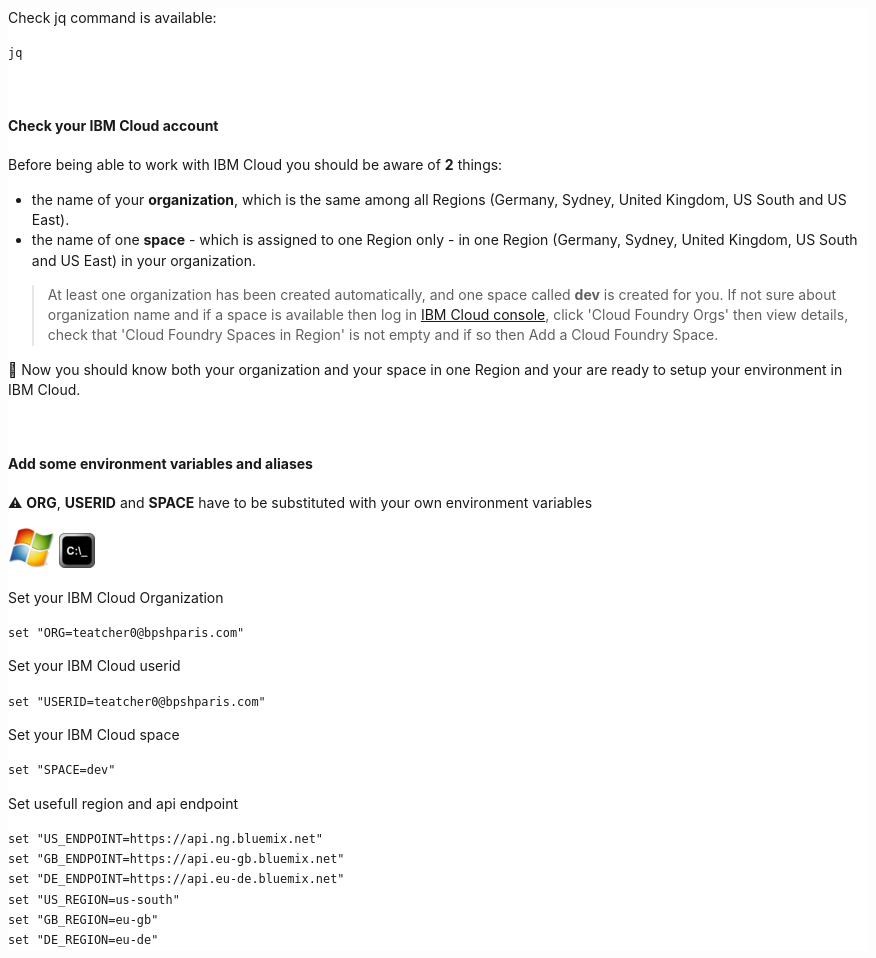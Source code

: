 Check jq command is available:

	jq

<br>

#### Check your IBM Cloud account

Before being able to work with IBM Cloud you should be aware of **2** things:
  * the name of your **organization**, which is the same among all Regions (Germany, Sydney, United Kingdom, US South and US East).
  * the name of one **space** - which is assigned to one Region only - in one Region (Germany, Sydney, United Kingdom, US South and US East) in your organization.

> At least one organization has been created automatically, and one space called **dev** is created for you.
If not sure about organization name and if a space is available then log in [IBM Cloud console](https://console.bluemix.net/account/manage-orgs), click 'Cloud Foundry Orgs' then view details, check that 'Cloud Foundry Spaces in Region' is not empty and if so then Add a Cloud Foundry Space.

:checkered_flag: Now you should know both your organization and your space in one Region and your are ready to setup your environment in IBM Cloud.

<br>

#### Add some environment variables and aliases

:warning: **ORG**, **USERID** and **SPACE** have to be substituted with your own environment variables

![](res/win.png) ![](res/cmd.png) 

Set your IBM Cloud Organization

	set "ORG=teatcher0@bpshparis.com"

Set your IBM Cloud userid
	
	set "USERID=teatcher0@bpshparis.com"

Set your IBM Cloud space

	set "SPACE=dev"	
	
Set usefull region and api endpoint

```
set "US_ENDPOINT=https://api.ng.bluemix.net"
set "GB_ENDPOINT=https://api.eu-gb.bluemix.net"
set "DE_ENDPOINT=https://api.eu-de.bluemix.net"
set "US_REGION=us-south"
set "GB_REGION=eu-gb"
set "DE_REGION=eu-de"
```
